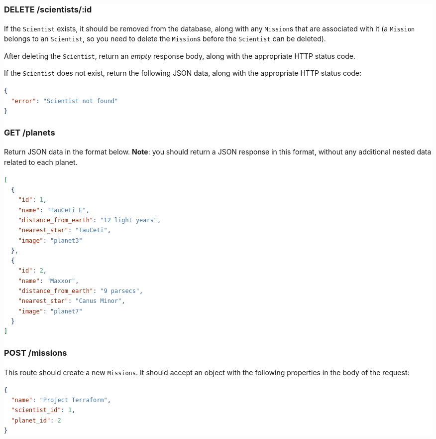 ### DELETE /scientists/:id

If the `Scientist` exists, it should be removed from the database, along with
any `Mission`s that are associated with it (a `Mission` belongs
to an `Scientist`, so you need to delete the `Mission`s before the
`Scientist` can be deleted).

After deleting the `Scientist`, return an _empty_ response body, along with the
appropriate HTTP status code.

If the `Scientist` does not exist, return the following JSON data, along with
the appropriate HTTP status code:

```json
{
  "error": "Scientist not found"
}
```

### GET /planets

Return JSON data in the format below. **Note**: you should return a JSON
response in this format, without any additional nested data related to each
planet.

```json
[
  {
    "id": 1,
    "name": "TauCeti E",
    "distance_from_earth": "12 light years",
    "nearest_star": "TauCeti",
    "image": "planet3"
  },
  {
    "id": 2,
    "name": "Maxxor",
    "distance_from_earth": "9 parsecs",
    "nearest_star": "Canus Minor",
    "image": "planet7"
  }
]
```

### POST /missions

This route should create a new `Missions`. It should accept an object with the
following properties in the body of the request:

```json
{
  "name": "Project Terraform",
  "scientist_id": 1,
  "planet_id": 2
}
```
